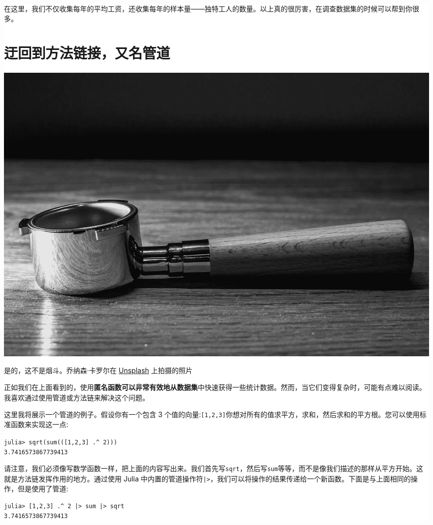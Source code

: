 在这里，我们不仅收集每年的平均工资，还收集每年的样本量——独特工人的数量。以上真的很厉害，在调查数据集的时候可以帮到你很多。

# 迂回到方法链接，又名管道

![](img/3386bf362fa91b290912d667c661223a.png)

是的，这不是烟斗。乔纳森·卡罗尔在 [Unsplash](https://unsplash.com/s/photos/this-is-not-a-pipe?utm_source=unsplash&utm_medium=referral&utm_content=creditCopyText) 上拍摄的照片

正如我们在上面看到的，使用**匿名函数可以非常有效地从数据集**中快速获得一些统计数据。然而，当它们变得复杂时，可能有点难以阅读。我喜欢通过使用管道或方法链来解决这个问题。

这里我将展示一个管道的例子。假设你有一个包含 3 个值的向量:`[1,2,3]`你想对所有的值求平方，求和，然后求和的平方根。您可以使用标准函数来实现这一点:

```
julia> sqrt(sum(([1,2,3] .^ 2)))
3.7416573867739413
```

请注意，我们必须像写数学函数一样，把上面的内容写出来。我们首先写`sqrt`，然后写`sum`等等，而不是像我们描述的那样从平方开始。这就是方法链发挥作用的地方。通过使用 Julia 中内置的管道操作符`|>`，我们可以将操作的结果传递给一个新函数。下面是与上面相同的操作，但是使用了管道:

```
julia> [1,2,3] .^ 2 |> sum |> sqrt
3.7416573867739413
```
